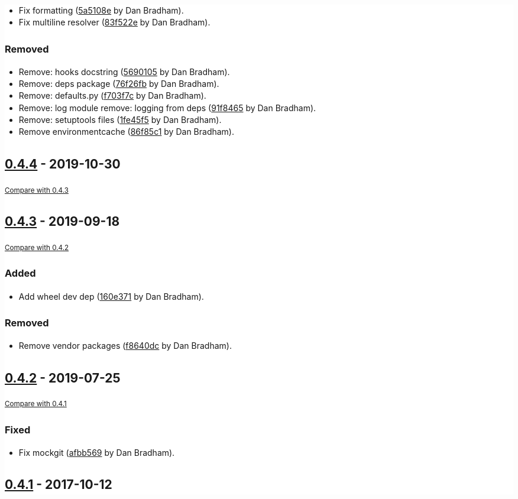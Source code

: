 - Fix formatting ([5a5108e](https://github.com/cpenv/cpenv/commit/5a5108ebd0623576c9616acaed26f2a734d60514) by Dan Bradham).
- Fix multiline resolver ([83f522e](https://github.com/cpenv/cpenv/commit/83f522ebd3045507be8ea589d8ec048ea3ac0ca0) by Dan Bradham).

### Removed
- Remove: hooks docstring ([5690105](https://github.com/cpenv/cpenv/commit/56901053503a3fb7e6c8dcaa4af9f06c9508c02a) by Dan Bradham).
- Remove: deps package ([76f26fb](https://github.com/cpenv/cpenv/commit/76f26fb63084c8b759a9951abbc2a1d41dc5ac01) by Dan Bradham).
- Remove: defaults.py ([f703f7c](https://github.com/cpenv/cpenv/commit/f703f7c5850e55f652d8baba2dd7bc741bf319ce) by Dan Bradham).
- Remove: log module remove: logging from deps ([91f8465](https://github.com/cpenv/cpenv/commit/91f8465653efb9a1d0d901f948fefd66283c935c) by Dan Bradham).
- Remove: setuptools files ([1fe45f5](https://github.com/cpenv/cpenv/commit/1fe45f5e47bb2e11d1b2590bbe0185f96690406e) by Dan Bradham).
- Remove environmentcache ([86f85c1](https://github.com/cpenv/cpenv/commit/86f85c16d839e97820ec34074a66c03a82290072) by Dan Bradham).


## [0.4.4](https://github.com/cpenv/cpenv/releases/tag/0.4.4) - 2019-10-30

<small>[Compare with 0.4.3](https://github.com/cpenv/cpenv/compare/0.4.3...0.4.4)</small>


## [0.4.3](https://github.com/cpenv/cpenv/releases/tag/0.4.3) - 2019-09-18

<small>[Compare with 0.4.2](https://github.com/cpenv/cpenv/compare/0.4.2...0.4.3)</small>

### Added
- Add wheel dev dep ([160e371](https://github.com/cpenv/cpenv/commit/160e371186c213693175163337d7317a924f2030) by Dan Bradham).

### Removed
- Remove vendor packages ([f8640dc](https://github.com/cpenv/cpenv/commit/f8640dc771dd45d641dbad7ba316b1a1e0681c70) by Dan Bradham).


## [0.4.2](https://github.com/cpenv/cpenv/releases/tag/0.4.2) - 2019-07-25

<small>[Compare with 0.4.1](https://github.com/cpenv/cpenv/compare/0.4.1...0.4.2)</small>

### Fixed
- Fix mockgit ([afbb569](https://github.com/cpenv/cpenv/commit/afbb569ae04002743db041d3629a5be8c290bd89) by Dan Bradham).


## [0.4.1](https://github.com/cpenv/cpenv/releases/tag/0.4.1) - 2017-10-12
